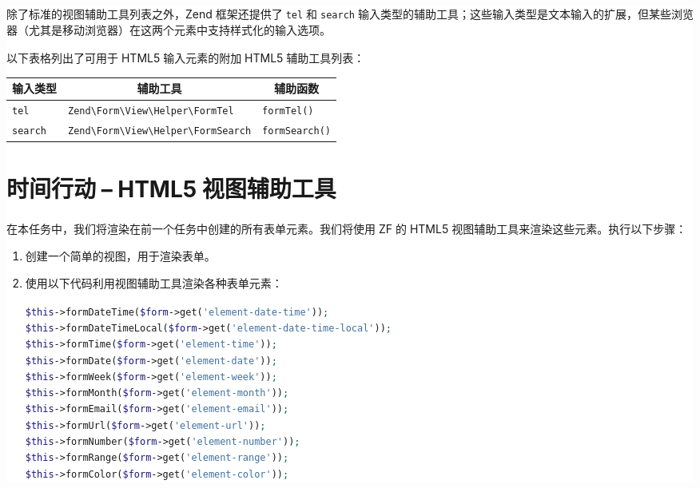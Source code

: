 除了标准的视图辅助工具列表之外，Zend 框架还提供了 `tel` 和 `search` 输入类型的辅助工具；这些输入类型是文本输入的扩展，但某些浏览器（尤其是移动浏览器）在这两个元素中支持样式化的输入选项。

以下表格列出了可用于 HTML5 输入元素的附加 HTML5 辅助工具列表：

| 输入类型 | 辅助工具 | 辅助函数 |
| --- | --- | --- |
| `tel` | `Zend\Form\View\Helper\FormTel` | `formTel()` |
| `search` | `Zend\Form\View\Helper\FormSearch` | `formSearch()` |

# 时间行动 – HTML5 视图辅助工具

在本任务中，我们将渲染在前一个任务中创建的所有表单元素。我们将使用 ZF 的 HTML5 视图辅助工具来渲染这些元素。执行以下步骤：

1.  创建一个简单的视图，用于渲染表单。

1.  使用以下代码利用视图辅助工具渲染各种表单元素：

    ```php
    $this->formDateTime($form->get('element-date-time'));
    $this->formDateTimeLocal($form->get('element-date-time-local'));
    $this->formTime($form->get('element-time'));
    $this->formDate($form->get('element-date'));
    $this->formWeek($form->get('element-week'));
    $this->formMonth($form->get('element-month'));
    $this->formEmail($form->get('element-email'));
    $this->formUrl($form->get('element-url'));
    $this->formNumber($form->get('element-number'));
    $this->formRange($form->get('element-range'));
    $this->formColor($form->get('element-color'));
    ```
